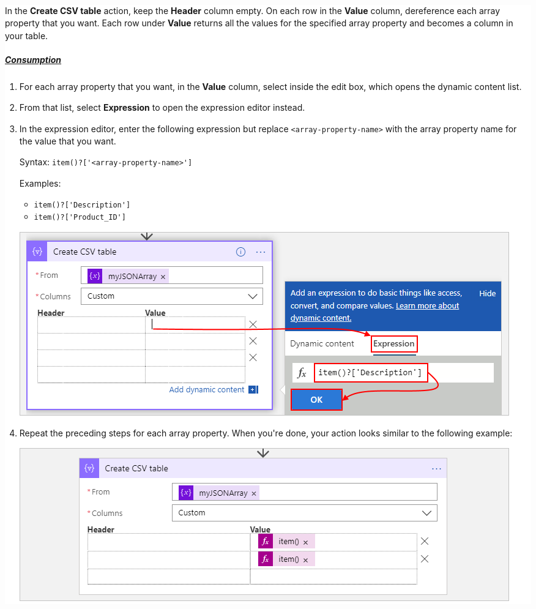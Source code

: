 In the **Create CSV table** action, keep the **Header** column empty. On each row in the **Value** column, dereference each array property that you want. Each row under **Value** returns all the values for the specified array property and becomes a column in your table.

##### [Consumption](#tab/consumption)

1. For each array property that you want, in the **Value** column, select inside the edit box, which opens the dynamic content list.

1. From that list, select **Expression** to open the expression editor instead.

1. In the expression editor, enter the following expression but replace `<array-property-name>` with the array property name for the value that you want.

   Syntax: `item()?['<array-property-name>']`

   Examples:

   * `item()?['Description']`
   * `item()?['Product_ID']`

   ![Screenshot showing the "Create CSV table" action in a Consumption workflow and how to dereference the "Description" array property.](./media/logic-apps-perform-data-operations/csv-table-expression-consumption.png)

1. Repeat the preceding steps for each array property. When you're done, your action looks similar to the following example:

   ![Screenshot showing the "Create CSV table" action in a Consumption workflow and the "item()" function.](./media/logic-apps-perform-data-operations/finished-csv-expression-consumption.png)
